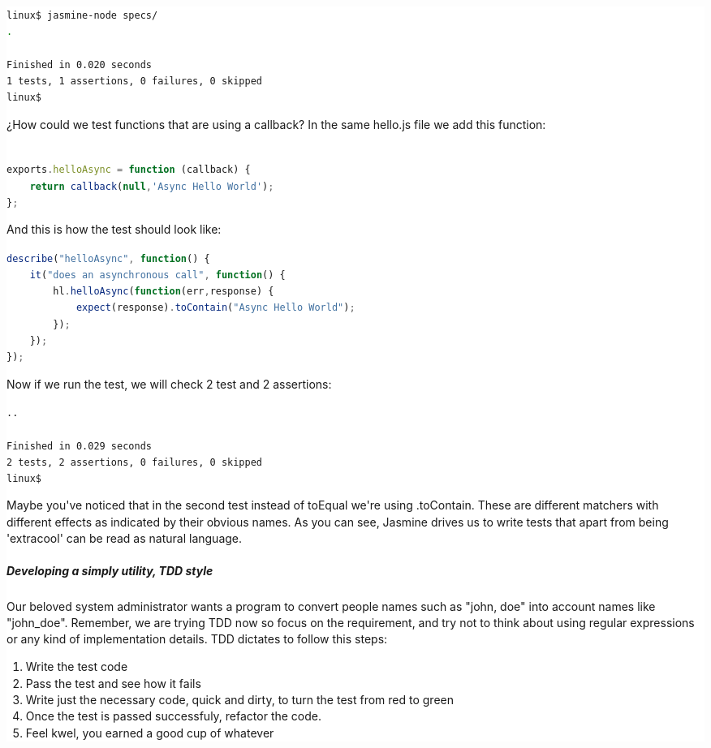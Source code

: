 ```bash
linux$ jasmine-node specs/
.

Finished in 0.020 seconds
1 tests, 1 assertions, 0 failures, 0 skipped
linux$
```

¿How could we test functions that are using a callback? In the same hello.js file we add this function:

```javascript

exports.helloAsync = function (callback) {
	return callback(null,'Async Hello World');
};
```

And this is how the test should look like:

```javascript
describe("helloAsync", function() {
	it("does an asynchronous call", function() {
		hl.helloAsync(function(err,response) {
			expect(response).toContain("Async Hello World");
		});
	});
});
```

Now if we run the test, we will check 2 test and 2 assertions:

```bash
..

Finished in 0.029 seconds
2 tests, 2 assertions, 0 failures, 0 skipped
linux$
```

Maybe you've noticed that in the second test instead of toEqual we're using .toContain. These are different matchers with different effects as indicated by their obvious names. As you can see, Jasmine drives us to write tests that apart from being 'extracool' can be read as natural language.

##### Developing a simply utility, TDD style

Our beloved system administrator wants a program to convert people names such as "john, doe" into account names like "john_doe". Remember, we are trying TDD now so focus on the requirement, and try not to think about using regular expressions or any kind of implementation details. TDD dictates to follow this steps:

1.  Write the test code
2.  Pass the test and see how it fails
3.  Write just the necessary code, quick and dirty, to turn the test from red to green
4.  Once the test is passed successfuly, refactor the code.
5.  Feel kwel, you earned a good cup of whatever
